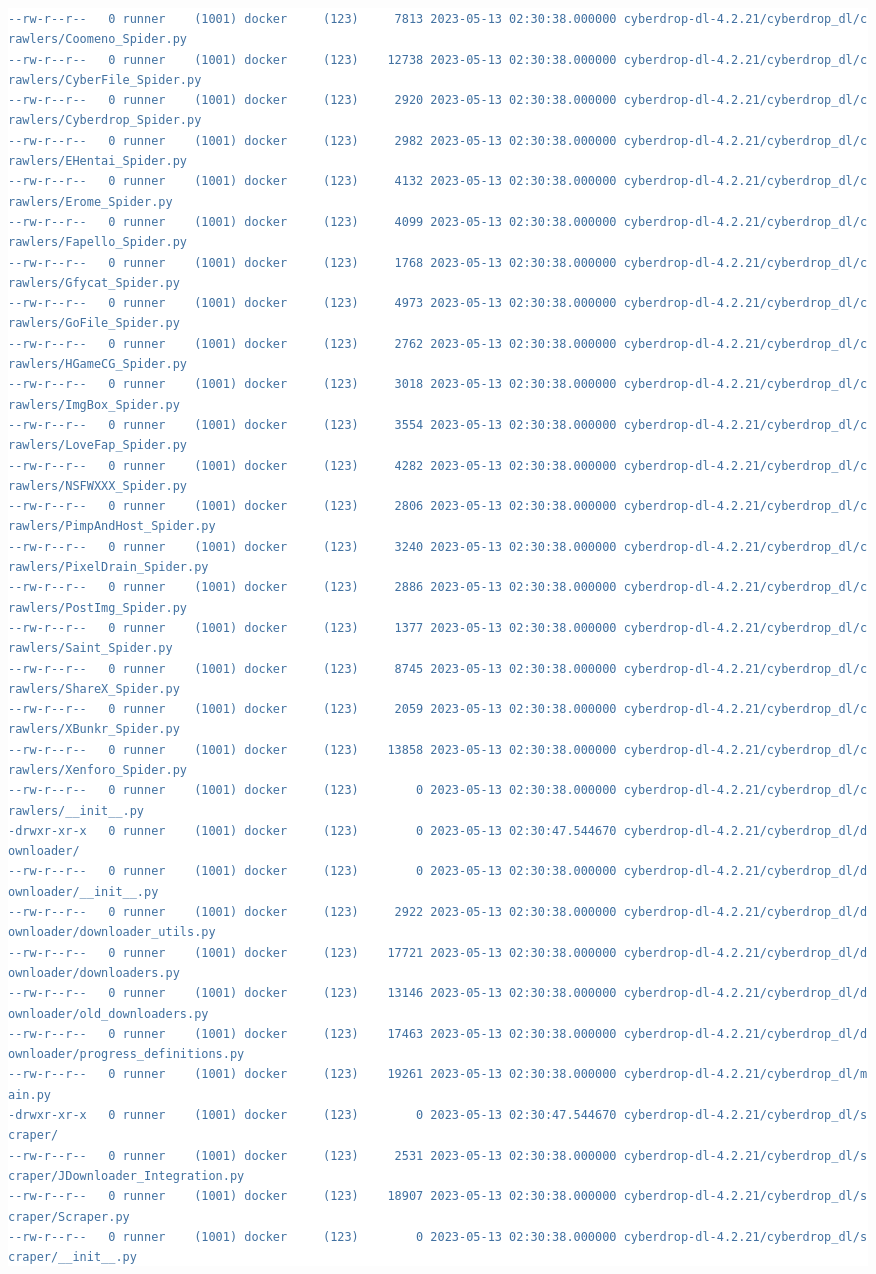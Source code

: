 ```diff
--rw-r--r--   0 runner    (1001) docker     (123)     7813 2023-05-13 02:30:38.000000 cyberdrop-dl-4.2.21/cyberdrop_dl/crawlers/Coomeno_Spider.py
--rw-r--r--   0 runner    (1001) docker     (123)    12738 2023-05-13 02:30:38.000000 cyberdrop-dl-4.2.21/cyberdrop_dl/crawlers/CyberFile_Spider.py
--rw-r--r--   0 runner    (1001) docker     (123)     2920 2023-05-13 02:30:38.000000 cyberdrop-dl-4.2.21/cyberdrop_dl/crawlers/Cyberdrop_Spider.py
--rw-r--r--   0 runner    (1001) docker     (123)     2982 2023-05-13 02:30:38.000000 cyberdrop-dl-4.2.21/cyberdrop_dl/crawlers/EHentai_Spider.py
--rw-r--r--   0 runner    (1001) docker     (123)     4132 2023-05-13 02:30:38.000000 cyberdrop-dl-4.2.21/cyberdrop_dl/crawlers/Erome_Spider.py
--rw-r--r--   0 runner    (1001) docker     (123)     4099 2023-05-13 02:30:38.000000 cyberdrop-dl-4.2.21/cyberdrop_dl/crawlers/Fapello_Spider.py
--rw-r--r--   0 runner    (1001) docker     (123)     1768 2023-05-13 02:30:38.000000 cyberdrop-dl-4.2.21/cyberdrop_dl/crawlers/Gfycat_Spider.py
--rw-r--r--   0 runner    (1001) docker     (123)     4973 2023-05-13 02:30:38.000000 cyberdrop-dl-4.2.21/cyberdrop_dl/crawlers/GoFile_Spider.py
--rw-r--r--   0 runner    (1001) docker     (123)     2762 2023-05-13 02:30:38.000000 cyberdrop-dl-4.2.21/cyberdrop_dl/crawlers/HGameCG_Spider.py
--rw-r--r--   0 runner    (1001) docker     (123)     3018 2023-05-13 02:30:38.000000 cyberdrop-dl-4.2.21/cyberdrop_dl/crawlers/ImgBox_Spider.py
--rw-r--r--   0 runner    (1001) docker     (123)     3554 2023-05-13 02:30:38.000000 cyberdrop-dl-4.2.21/cyberdrop_dl/crawlers/LoveFap_Spider.py
--rw-r--r--   0 runner    (1001) docker     (123)     4282 2023-05-13 02:30:38.000000 cyberdrop-dl-4.2.21/cyberdrop_dl/crawlers/NSFWXXX_Spider.py
--rw-r--r--   0 runner    (1001) docker     (123)     2806 2023-05-13 02:30:38.000000 cyberdrop-dl-4.2.21/cyberdrop_dl/crawlers/PimpAndHost_Spider.py
--rw-r--r--   0 runner    (1001) docker     (123)     3240 2023-05-13 02:30:38.000000 cyberdrop-dl-4.2.21/cyberdrop_dl/crawlers/PixelDrain_Spider.py
--rw-r--r--   0 runner    (1001) docker     (123)     2886 2023-05-13 02:30:38.000000 cyberdrop-dl-4.2.21/cyberdrop_dl/crawlers/PostImg_Spider.py
--rw-r--r--   0 runner    (1001) docker     (123)     1377 2023-05-13 02:30:38.000000 cyberdrop-dl-4.2.21/cyberdrop_dl/crawlers/Saint_Spider.py
--rw-r--r--   0 runner    (1001) docker     (123)     8745 2023-05-13 02:30:38.000000 cyberdrop-dl-4.2.21/cyberdrop_dl/crawlers/ShareX_Spider.py
--rw-r--r--   0 runner    (1001) docker     (123)     2059 2023-05-13 02:30:38.000000 cyberdrop-dl-4.2.21/cyberdrop_dl/crawlers/XBunkr_Spider.py
--rw-r--r--   0 runner    (1001) docker     (123)    13858 2023-05-13 02:30:38.000000 cyberdrop-dl-4.2.21/cyberdrop_dl/crawlers/Xenforo_Spider.py
--rw-r--r--   0 runner    (1001) docker     (123)        0 2023-05-13 02:30:38.000000 cyberdrop-dl-4.2.21/cyberdrop_dl/crawlers/__init__.py
-drwxr-xr-x   0 runner    (1001) docker     (123)        0 2023-05-13 02:30:47.544670 cyberdrop-dl-4.2.21/cyberdrop_dl/downloader/
--rw-r--r--   0 runner    (1001) docker     (123)        0 2023-05-13 02:30:38.000000 cyberdrop-dl-4.2.21/cyberdrop_dl/downloader/__init__.py
--rw-r--r--   0 runner    (1001) docker     (123)     2922 2023-05-13 02:30:38.000000 cyberdrop-dl-4.2.21/cyberdrop_dl/downloader/downloader_utils.py
--rw-r--r--   0 runner    (1001) docker     (123)    17721 2023-05-13 02:30:38.000000 cyberdrop-dl-4.2.21/cyberdrop_dl/downloader/downloaders.py
--rw-r--r--   0 runner    (1001) docker     (123)    13146 2023-05-13 02:30:38.000000 cyberdrop-dl-4.2.21/cyberdrop_dl/downloader/old_downloaders.py
--rw-r--r--   0 runner    (1001) docker     (123)    17463 2023-05-13 02:30:38.000000 cyberdrop-dl-4.2.21/cyberdrop_dl/downloader/progress_definitions.py
--rw-r--r--   0 runner    (1001) docker     (123)    19261 2023-05-13 02:30:38.000000 cyberdrop-dl-4.2.21/cyberdrop_dl/main.py
-drwxr-xr-x   0 runner    (1001) docker     (123)        0 2023-05-13 02:30:47.544670 cyberdrop-dl-4.2.21/cyberdrop_dl/scraper/
--rw-r--r--   0 runner    (1001) docker     (123)     2531 2023-05-13 02:30:38.000000 cyberdrop-dl-4.2.21/cyberdrop_dl/scraper/JDownloader_Integration.py
--rw-r--r--   0 runner    (1001) docker     (123)    18907 2023-05-13 02:30:38.000000 cyberdrop-dl-4.2.21/cyberdrop_dl/scraper/Scraper.py
--rw-r--r--   0 runner    (1001) docker     (123)        0 2023-05-13 02:30:38.000000 cyberdrop-dl-4.2.21/cyberdrop_dl/scraper/__init__.py
```